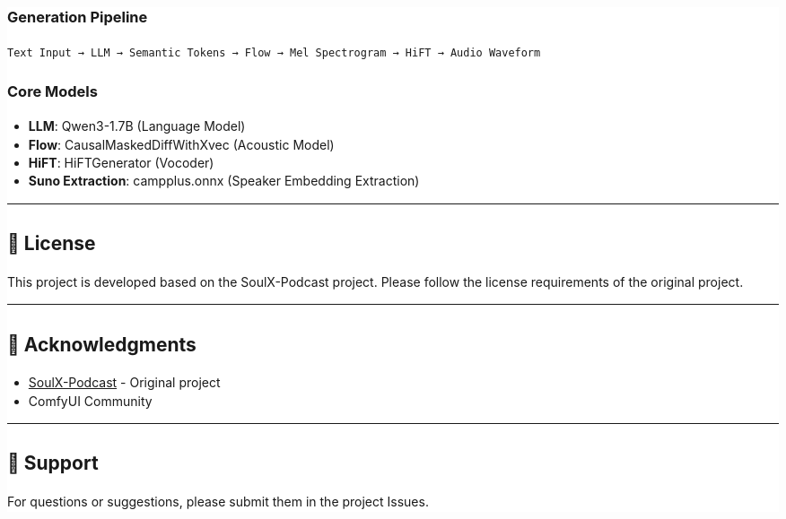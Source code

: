 ### Generation Pipeline

```
Text Input → LLM → Semantic Tokens → Flow → Mel Spectrogram → HiFT → Audio Waveform
```

### Core Models

- **LLM**: Qwen3-1.7B (Language Model)
- **Flow**: CausalMaskedDiffWithXvec (Acoustic Model)
- **HiFT**: HiFTGenerator (Vocoder)
- **Suno Extraction**: campplus.onnx (Speaker Embedding Extraction)

---

## 📄 License

This project is developed based on the SoulX-Podcast project. Please follow the license requirements of the original project.

---

## 🙏 Acknowledgments

- [SoulX-Podcast](https://github.com/...) - Original project
- ComfyUI Community

---

## 📧 Support

For questions or suggestions, please submit them in the project Issues.


